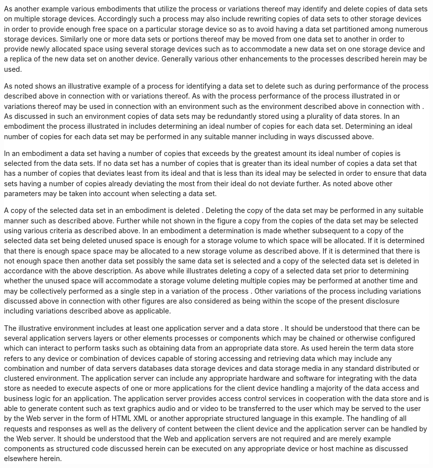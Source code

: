 As another example various embodiments that utilize the process or variations thereof may identify and delete copies of data sets on multiple storage devices. Accordingly such a process may also include rewriting copies of data sets to other storage devices in order to provide enough free space on a particular storage device so as to avoid having a data set partitioned among numerous storage devices. Similarly one or more data sets or portions thereof may be moved from one data set to another in order to provide newly allocated space using several storage devices such as to accommodate a new data set on one storage device and a replica of the new data set on another device. Generally various other enhancements to the processes described herein may be used.

As noted shows an illustrative example of a process for identifying a data set to delete such as during performance of the process described above in connection with or variations thereof. As with the process performance of the process illustrated in or variations thereof may be used in connection with an environment such as the environment described above in connection with . As discussed in such an environment copies of data sets may be redundantly stored using a plurality of data stores. In an embodiment the process illustrated in includes determining an ideal number of copies for each data set. Determining an ideal number of copies for each data set may be performed in any suitable manner including in ways discussed above.

In an embodiment a data set having a number of copies that exceeds by the greatest amount its ideal number of copies is selected from the data sets. If no data set has a number of copies that is greater than its ideal number of copies a data set that has a number of copies that deviates least from its ideal and that is less than its ideal may be selected in order to ensure that data sets having a number of copies already deviating the most from their ideal do not deviate further. As noted above other parameters may be taken into account when selecting a data set.

A copy of the selected data set in an embodiment is deleted . Deleting the copy of the data set may be performed in any suitable manner such as described above. Further while not shown in the figure a copy from the copies of the data set may be selected using various criteria as described above. In an embodiment a determination is made whether subsequent to a copy of the selected data set being deleted unused space is enough for a storage volume to which space will be allocated. If it is determined that there is enough space space may be allocated to a new storage volume as described above. If it is determined that there is not enough space then another data set possibly the same data set is selected and a copy of the selected data set is deleted in accordance with the above description. As above while illustrates deleting a copy of a selected data set prior to determining whether the unused space will accommodate a storage volume deleting multiple copies may be performed at another time and may be collectively performed as a single step in a variation of the process . Other variations of the process including variations discussed above in connection with other figures are also considered as being within the scope of the present disclosure including variations described above as applicable.

The illustrative environment includes at least one application server and a data store . It should be understood that there can be several application servers layers or other elements processes or components which may be chained or otherwise configured which can interact to perform tasks such as obtaining data from an appropriate data store. As used herein the term data store refers to any device or combination of devices capable of storing accessing and retrieving data which may include any combination and number of data servers databases data storage devices and data storage media in any standard distributed or clustered environment. The application server can include any appropriate hardware and software for integrating with the data store as needed to execute aspects of one or more applications for the client device handling a majority of the data access and business logic for an application. The application server provides access control services in cooperation with the data store and is able to generate content such as text graphics audio and or video to be transferred to the user which may be served to the user by the Web server in the form of HTML XML or another appropriate structured language in this example. The handling of all requests and responses as well as the delivery of content between the client device and the application server can be handled by the Web server. It should be understood that the Web and application servers are not required and are merely example components as structured code discussed herein can be executed on any appropriate device or host machine as discussed elsewhere herein.

